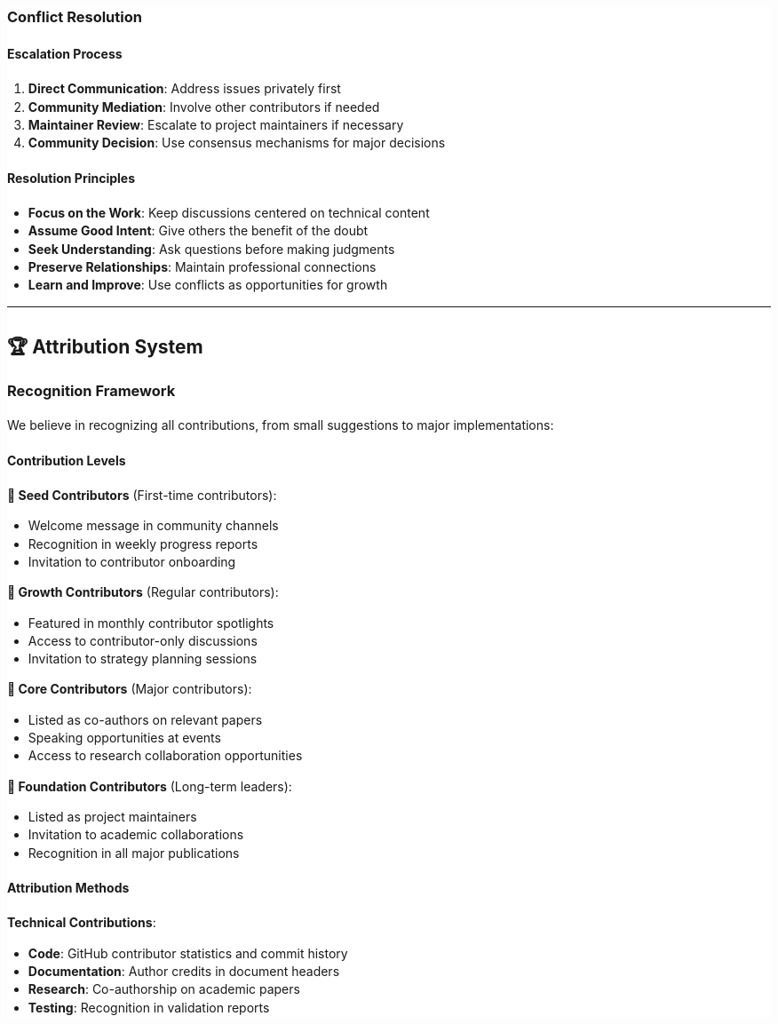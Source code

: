 ### Conflict Resolution

#### Escalation Process
1. **Direct Communication**: Address issues privately first
2. **Community Mediation**: Involve other contributors if needed
3. **Maintainer Review**: Escalate to project maintainers if necessary
4. **Community Decision**: Use consensus mechanisms for major decisions

#### Resolution Principles
- **Focus on the Work**: Keep discussions centered on technical content
- **Assume Good Intent**: Give others the benefit of the doubt
- **Seek Understanding**: Ask questions before making judgments
- **Preserve Relationships**: Maintain professional connections
- **Learn and Improve**: Use conflicts as opportunities for growth

---

## 🏆 Attribution System

### Recognition Framework

We believe in recognizing all contributions, from small suggestions to major implementations:

#### Contribution Levels

**🌱 Seed Contributors** (First-time contributors):
- Welcome message in community channels
- Recognition in weekly progress reports
- Invitation to contributor onboarding

**🌿 Growth Contributors** (Regular contributors):
- Featured in monthly contributor spotlights
- Access to contributor-only discussions
- Invitation to strategy planning sessions

**🌳 Core Contributors** (Major contributors):
- Listed as co-authors on relevant papers
- Speaking opportunities at events
- Access to research collaboration opportunities

**🌲 Foundation Contributors** (Long-term leaders):
- Listed as project maintainers
- Invitation to academic collaborations
- Recognition in all major publications

#### Attribution Methods

**Technical Contributions**:
- **Code**: GitHub contributor statistics and commit history
- **Documentation**: Author credits in document headers
- **Research**: Co-authorship on academic papers
- **Testing**: Recognition in validation reports
